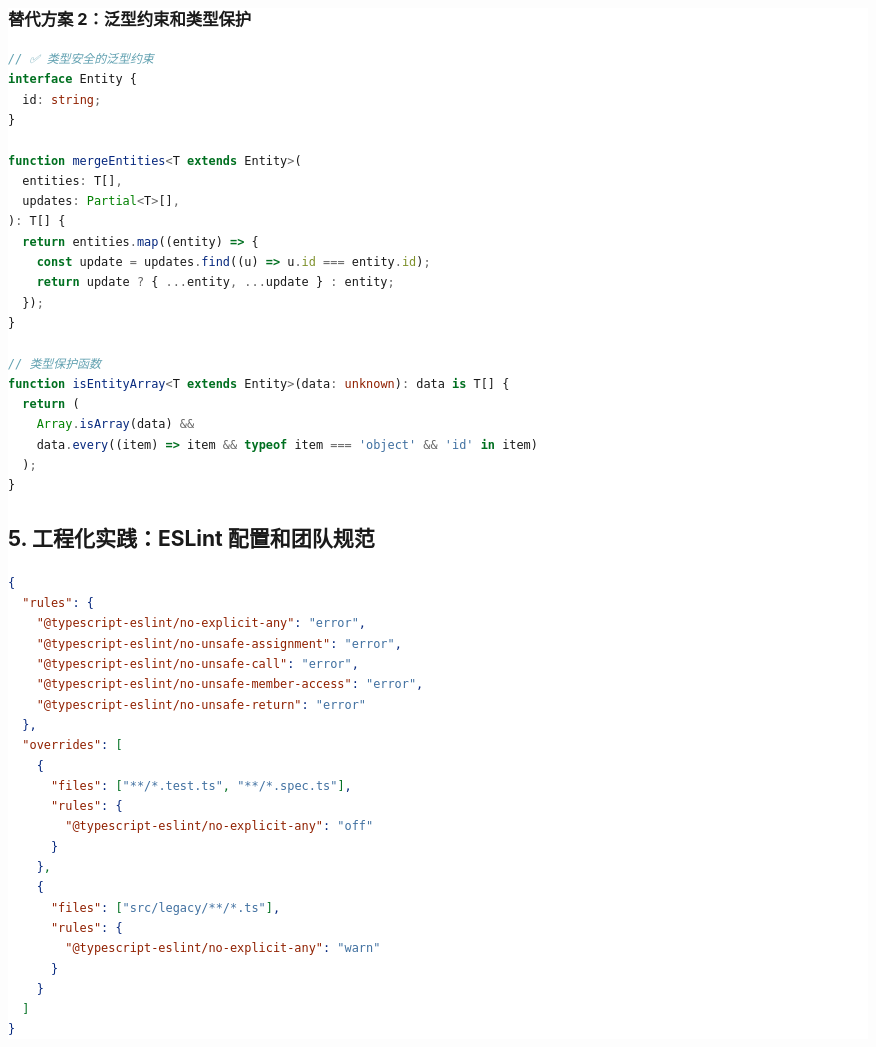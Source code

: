 ### 替代方案 2：泛型约束和类型保护

```typescript
// ✅ 类型安全的泛型约束
interface Entity {
  id: string;
}

function mergeEntities<T extends Entity>(
  entities: T[],
  updates: Partial<T>[],
): T[] {
  return entities.map((entity) => {
    const update = updates.find((u) => u.id === entity.id);
    return update ? { ...entity, ...update } : entity;
  });
}

// 类型保护函数
function isEntityArray<T extends Entity>(data: unknown): data is T[] {
  return (
    Array.isArray(data) &&
    data.every((item) => item && typeof item === 'object' && 'id' in item)
  );
}
```

## 5. 工程化实践：ESLint 配置和团队规范

```json
{
  "rules": {
    "@typescript-eslint/no-explicit-any": "error",
    "@typescript-eslint/no-unsafe-assignment": "error",
    "@typescript-eslint/no-unsafe-call": "error",
    "@typescript-eslint/no-unsafe-member-access": "error",
    "@typescript-eslint/no-unsafe-return": "error"
  },
  "overrides": [
    {
      "files": ["**/*.test.ts", "**/*.spec.ts"],
      "rules": {
        "@typescript-eslint/no-explicit-any": "off"
      }
    },
    {
      "files": ["src/legacy/**/*.ts"],
      "rules": {
        "@typescript-eslint/no-explicit-any": "warn"
      }
    }
  ]
}
```

